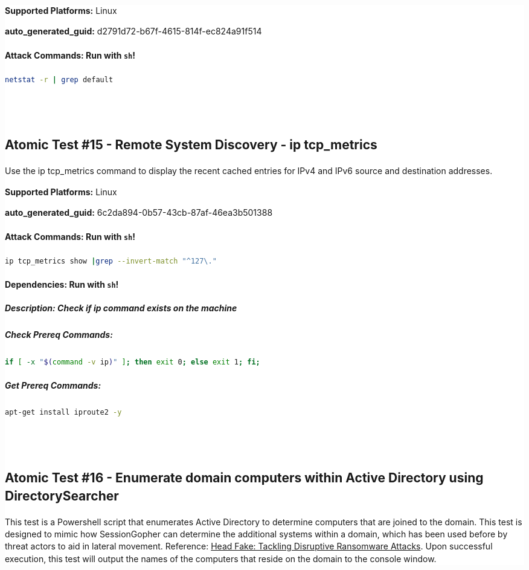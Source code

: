 **Supported Platforms:** Linux

**auto_generated_guid:** d2791d72-b67f-4615-814f-ec824a91f514

#### Attack Commands: Run with `sh`!

```sh
netstat -r | grep default
```

<br/>
<br/>

## Atomic Test #15 - Remote System Discovery - ip tcp_metrics

Use the ip tcp_metrics command to display the recent cached entries for IPv4 and IPv6 source and destination addresses.

**Supported Platforms:** Linux

**auto_generated_guid:** 6c2da894-0b57-43cb-87af-46ea3b501388

#### Attack Commands: Run with `sh`!

```sh
ip tcp_metrics show |grep --invert-match "^127\."
```

#### Dependencies: Run with `sh`!

##### Description: Check if ip command exists on the machine

##### Check Prereq Commands:

```sh
if [ -x "$(command -v ip)" ]; then exit 0; else exit 1; fi;
```

##### Get Prereq Commands:

```sh
apt-get install iproute2 -y
```

<br/>
<br/>

## Atomic Test #16 - Enumerate domain computers within Active Directory using DirectorySearcher

This test is a Powershell script that enumerates Active Directory to determine computers that are joined to the domain.
This test is designed to mimic how SessionGopher can determine the additional systems within a domain, which has been used before by threat actors to aid in lateral movement.
Reference: [Head Fake: Tackling Disruptive Ransomware Attacks](https://www.mandiant.com/resources/head-fake-tackling-disruptive-ransomware-attacks).
Upon successful execution, this test will output the names of the computers that reside on the domain to the console window.
